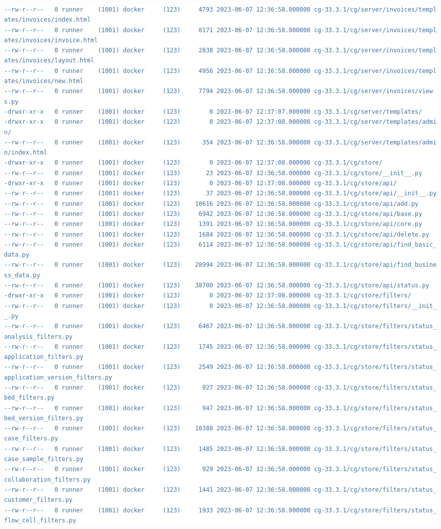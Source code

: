 ```diff
--rw-r--r--   0 runner    (1001) docker     (123)     4793 2023-06-07 12:36:58.000000 cg-33.3.1/cg/server/invoices/templates/invoices/index.html
--rw-r--r--   0 runner    (1001) docker     (123)     8171 2023-06-07 12:36:58.000000 cg-33.3.1/cg/server/invoices/templates/invoices/invoice.html
--rw-r--r--   0 runner    (1001) docker     (123)     2838 2023-06-07 12:36:58.000000 cg-33.3.1/cg/server/invoices/templates/invoices/layout.html
--rw-r--r--   0 runner    (1001) docker     (123)     4956 2023-06-07 12:36:58.000000 cg-33.3.1/cg/server/invoices/templates/invoices/new.html
--rw-r--r--   0 runner    (1001) docker     (123)     7794 2023-06-07 12:36:58.000000 cg-33.3.1/cg/server/invoices/views.py
-drwxr-xr-x   0 runner    (1001) docker     (123)        0 2023-06-07 12:37:07.000000 cg-33.3.1/cg/server/templates/
-drwxr-xr-x   0 runner    (1001) docker     (123)        0 2023-06-07 12:37:08.000000 cg-33.3.1/cg/server/templates/admin/
--rw-r--r--   0 runner    (1001) docker     (123)      354 2023-06-07 12:36:58.000000 cg-33.3.1/cg/server/templates/admin/index.html
-drwxr-xr-x   0 runner    (1001) docker     (123)        0 2023-06-07 12:37:08.000000 cg-33.3.1/cg/store/
--rw-r--r--   0 runner    (1001) docker     (123)       23 2023-06-07 12:36:58.000000 cg-33.3.1/cg/store/__init__.py
-drwxr-xr-x   0 runner    (1001) docker     (123)        0 2023-06-07 12:37:08.000000 cg-33.3.1/cg/store/api/
--rw-r--r--   0 runner    (1001) docker     (123)       37 2023-06-07 12:36:58.000000 cg-33.3.1/cg/store/api/__init__.py
--rw-r--r--   0 runner    (1001) docker     (123)    10616 2023-06-07 12:36:58.000000 cg-33.3.1/cg/store/api/add.py
--rw-r--r--   0 runner    (1001) docker     (123)     6942 2023-06-07 12:36:58.000000 cg-33.3.1/cg/store/api/base.py
--rw-r--r--   0 runner    (1001) docker     (123)     1391 2023-06-07 12:36:58.000000 cg-33.3.1/cg/store/api/core.py
--rw-r--r--   0 runner    (1001) docker     (123)     1684 2023-06-07 12:36:58.000000 cg-33.3.1/cg/store/api/delete.py
--rw-r--r--   0 runner    (1001) docker     (123)     6114 2023-06-07 12:36:58.000000 cg-33.3.1/cg/store/api/find_basic_data.py
--rw-r--r--   0 runner    (1001) docker     (123)    28994 2023-06-07 12:36:58.000000 cg-33.3.1/cg/store/api/find_business_data.py
--rw-r--r--   0 runner    (1001) docker     (123)    38700 2023-06-07 12:36:58.000000 cg-33.3.1/cg/store/api/status.py
-drwxr-xr-x   0 runner    (1001) docker     (123)        0 2023-06-07 12:37:08.000000 cg-33.3.1/cg/store/filters/
--rw-r--r--   0 runner    (1001) docker     (123)        0 2023-06-07 12:36:58.000000 cg-33.3.1/cg/store/filters/__init__.py
--rw-r--r--   0 runner    (1001) docker     (123)     6467 2023-06-07 12:36:58.000000 cg-33.3.1/cg/store/filters/status_analysis_filters.py
--rw-r--r--   0 runner    (1001) docker     (123)     1745 2023-06-07 12:36:58.000000 cg-33.3.1/cg/store/filters/status_application_filters.py
--rw-r--r--   0 runner    (1001) docker     (123)     2549 2023-06-07 12:36:58.000000 cg-33.3.1/cg/store/filters/status_application_version_filters.py
--rw-r--r--   0 runner    (1001) docker     (123)      927 2023-06-07 12:36:58.000000 cg-33.3.1/cg/store/filters/status_bed_filters.py
--rw-r--r--   0 runner    (1001) docker     (123)      947 2023-06-07 12:36:58.000000 cg-33.3.1/cg/store/filters/status_bed_version_filters.py
--rw-r--r--   0 runner    (1001) docker     (123)    10388 2023-06-07 12:36:58.000000 cg-33.3.1/cg/store/filters/status_case_filters.py
--rw-r--r--   0 runner    (1001) docker     (123)     1485 2023-06-07 12:36:58.000000 cg-33.3.1/cg/store/filters/status_case_sample_filters.py
--rw-r--r--   0 runner    (1001) docker     (123)      929 2023-06-07 12:36:58.000000 cg-33.3.1/cg/store/filters/status_collaboration_filters.py
--rw-r--r--   0 runner    (1001) docker     (123)     1441 2023-06-07 12:36:58.000000 cg-33.3.1/cg/store/filters/status_customer_filters.py
--rw-r--r--   0 runner    (1001) docker     (123)     1933 2023-06-07 12:36:58.000000 cg-33.3.1/cg/store/filters/status_flow_cell_filters.py
```